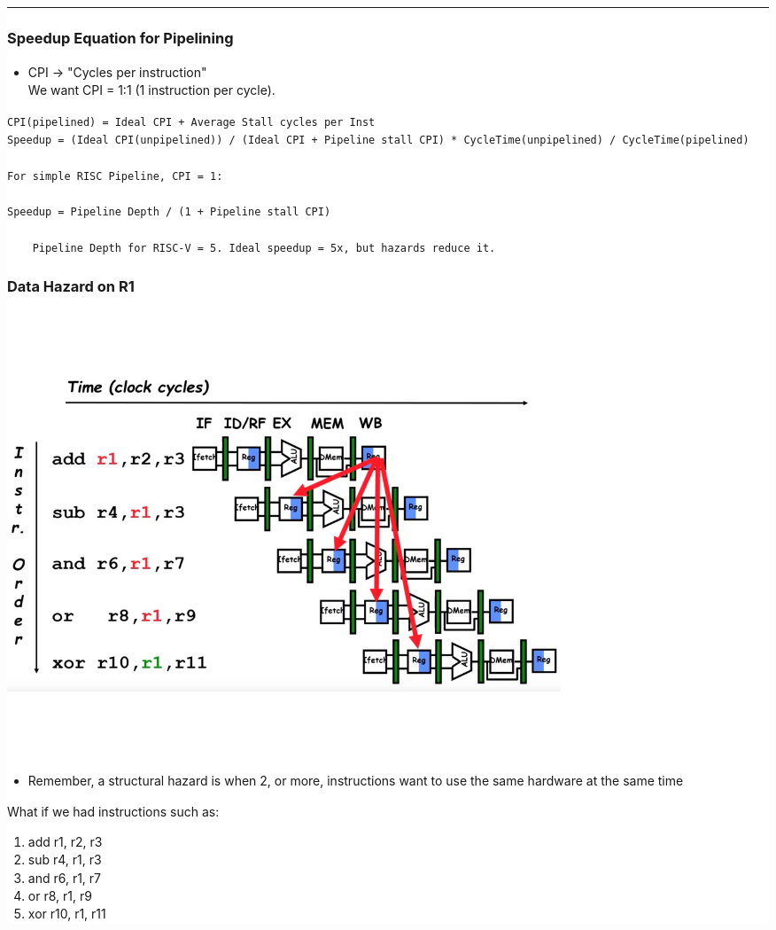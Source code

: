 
---

### Speedup Equation for Pipelining
- CPI -> "Cycles per instruction"  
  We want CPI = 1:1 (1 instruction per cycle).

```plaintext
CPI(pipelined) = Ideal CPI + Average Stall cycles per Inst
Speedup = (Ideal CPI(unpipelined)) / (Ideal CPI + Pipeline stall CPI) * CycleTime(unpipelined) / CycleTime(pipelined)

For simple RISC Pipeline, CPI = 1:

Speedup = Pipeline Depth / (1 + Pipeline stall CPI)

    Pipeline Depth for RISC-V = 5. Ideal speedup = 5x, but hazards reduce it.
```

### Data Hazard on R1

<img src="./images/Example_of_Data_Hazard.png" alt="Data Hazard 1" width="625" height="500">

- Remember, a structural hazard is when 2, or more, instructions want to use the same hardware at the same time 

What if we had instructions such as:
1. add r1, r2, r3 
2. sub r4, r1, r3 
3. and r6, r1, r7 
4. or r8, r1, r9
5. xor r10, r1, r11 
